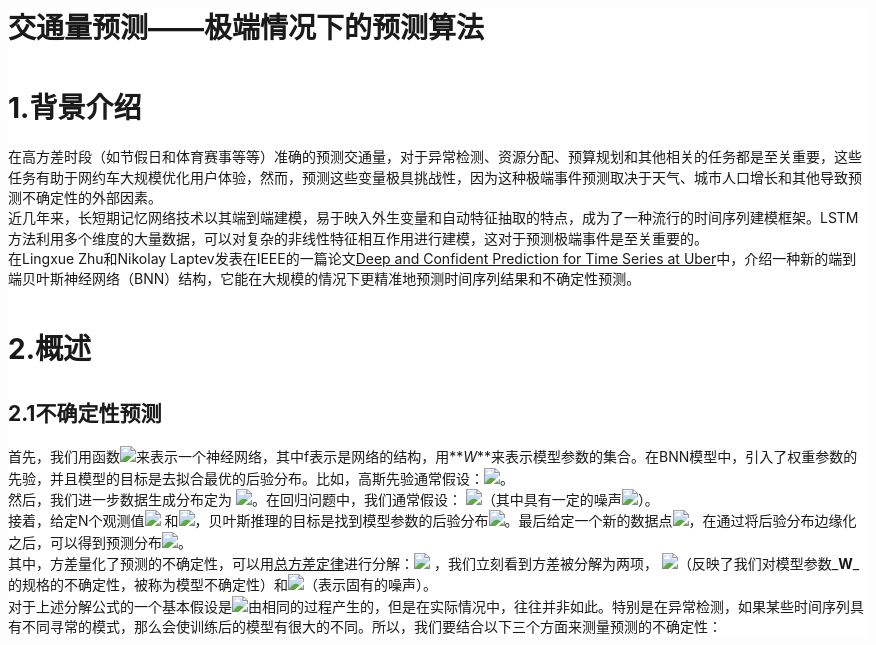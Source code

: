# 交通量预测——极端情况下的预测算法

<a name="cMHlx"></a>
# 1.背景介绍
在高方差时段（如节假日和体育赛事等等）准确的预测交通量，对于异常检测、资源分配、预算规划和其他相关的任务都是至关重要，这些任务有助于网约车大规模优化用户体验，然而，预测这些变量极具挑战性，因为这种极端事件预测取决于天气、城市人口增长和其他导致预测不确定性的外部因素。<br />近几年来，长短期记忆网络技术以其端到端建模，易于映入外生变量和自动特征抽取的特点，成为了一种流行的时间序列建模框架。LSTM方法利用多个维度的大量数据，可以对复杂的非线性特征相互作用进行建模，这对于预测极端事件是至关重要的。<br />在Lingxue Zhu和Nikolay Laptev发表在IEEE的一篇论文[Deep and Confident Prediction for Time Series at Uber](https://arxiv.org/abs/1709.01907)中，介绍一种新的端到端贝叶斯神经网络（BNN）结构，它能在大规模的情况下更精准地预测时间序列结果和不确定性预测。
<a name="Ryyii"></a>
# 2.概述
<a name="t83k3"></a>
## 2.1不确定性预测
首先，我们用函数![](https://cdn.nlark.com/yuque/0/2019/png/415943/1564937635602-17b35e6a-374e-4f6e-ab80-a8aec4f391bc.png#align=left&display=inline&height=21&originHeight=22&originWidth=43&size=0&status=done&width=41)来表示一个神经网络，其中f表示是网络的结构，用**_W_**来表示模型参数的集合。在BNN模型中，引入了权重参数的先验，并且模型的目标是去拟合最优的后验分布。比如，高斯先验通常假设：![](https://cdn.nlark.com/yuque/0/2019/png/415943/1564940276762-a78291a0-f3f5-4233-9de3-5fe611ad5bd3.png#align=left&display=inline&height=16&originHeight=19&originWidth=93&size=0&status=done&width=78)。<br />然后，我们进一步数据生成分布定为 ![](https://cdn.nlark.com/yuque/0/2019/png/415943/1564940276730-da4de8cc-fc1a-4a52-8bb6-d176e49c7fd1.png#align=left&display=inline&height=18&originHeight=22&originWidth=95&size=0&status=done&width=78)。在回归问题中，我们通常假设： ![](https://cdn.nlark.com/yuque/0/2019/png/415943/1564940596003-9b8f20f6-6e05-40c9-857c-f7ddc58d763a.png#align=left&display=inline&height=17&originHeight=22&originWidth=165&size=0&status=done&width=128)（其中具有一定的噪声![](https://cdn.nlark.com/yuque/0/2019/png/415943/1564940653231-22a1bc40-eda2-446b-96e2-ea665eb83fc7.png#align=left&display=inline&height=14&originHeight=14&originWidth=18&size=0&status=done&width=18)）。<br />接着，给定N个观测值![](https://cdn.nlark.com/yuque/0/2019/png/415943/1564941399913-e8549060-4871-446e-9a48-9af67b840506.png#align=left&display=inline&height=14&originHeight=19&originWidth=110&size=0&status=done&width=82) 和![](https://cdn.nlark.com/yuque/0/2019/png/415943/1564941409366-1e7cea24-8249-45d3-8445-abc675738d66.png#align=left&display=inline&height=17&originHeight=22&originWidth=111&size=0&status=done&width=86)，贝叶斯推理的目标是找到模型参数的后验分布![](https://cdn.nlark.com/yuque/0/2019/png/415943/1564944870677-9bb6e10b-64f0-44c2-bd12-a984eb92605d.png#align=left&display=inline&height=16&originHeight=20&originWidth=98&size=0&status=done&width=78)。最后给定一个新的数据点![](https://cdn.nlark.com/yuque/0/2019/png/415943/1564944873684-3dfeb3f6-8aec-4f0f-a03b-8ef18b8bd422.png#align=left&display=inline&height=13&originHeight=13&originWidth=17&size=0&status=done&width=17)，在通过将后验分布边缘化之后，可以得到预测分布![](https://cdn.nlark.com/yuque/0/2019/png/415943/1564944871784-4b26145e-38ce-480d-a968-adaf3fe7c92e.png#align=left&display=inline&height=21&originHeight=26&originWidth=331&size=0&status=done&width=267)。<br />其中，方差量化了预测的不确定性，可以用[总方差定律](https://en.wikipedia.org/wiki/Law_of_total_variance)进行分解：![](https://cdn.nlark.com/yuque/0/2019/png/415943/1564944870659-b5484514-bdad-4e15-a501-4fab5726b2d7.png#align=left&display=inline&height=19&originHeight=22&originWidth=255&size=0&status=done&width=220) ，我们立刻看到方差被分解为两项， ![](https://cdn.nlark.com/yuque/0/2019/png/415943/1564944870414-29d32dcb-5689-4e74-ab69-8d25c5ca02e5.png#align=left&display=inline&height=18&originHeight=22&originWidth=102&size=0&status=done&width=84)（反映了我们对模型参数_**W**_的规格的不确定性，被称为模型不确定性）和![](https://cdn.nlark.com/yuque/0/2019/png/415943/1564945106321-3ad96150-e9b8-4d6e-be34-ffee7f44e630.png#align=left&display=inline&height=14&originHeight=14&originWidth=18&size=0&status=done&width=18)（表示固有的噪声）。<br />对于上述分解公式的一个基本假设是![](https://cdn.nlark.com/yuque/0/2019/png/415943/1564971170558-de2ae6ff-848f-4471-b79d-f444975a4958.png#align=left&display=inline&height=15&originHeight=17&originWidth=17&size=0&status=done&width=15)由相同的过程产生的，但是在实际情况中，往往并非如此。特别是在异常检测，如果某些时间序列具有不同寻常的模式，那么会使训练后的模型有很大的不同。所以，我们要结合以下三个方面来测量预测的不确定性：

